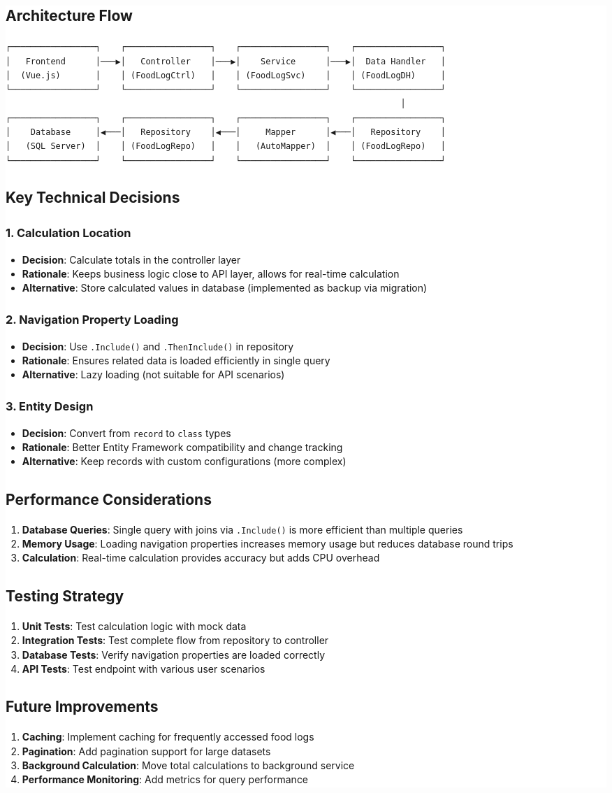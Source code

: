 ## Architecture Flow

```
┌─────────────────┐    ┌─────────────────┐    ┌─────────────────┐    ┌─────────────────┐
│   Frontend      │───▶│   Controller    │───▶│    Service      │───▶│  Data Handler   │
│  (Vue.js)       │    │ (FoodLogCtrl)   │    │ (FoodLogSvc)    │    │ (FoodLogDH)     │
└─────────────────┘    └─────────────────┘    └─────────────────┘    └─────────────────┘
                                                                               │
┌─────────────────┐    ┌─────────────────┐    ┌─────────────────┐    ┌─────────────────┐
│    Database     │◀───│   Repository    │◀───│     Mapper      │◀───│   Repository    │
│   (SQL Server)  │    │ (FoodLogRepo)   │    │   (AutoMapper)  │    │ (FoodLogRepo)   │
└─────────────────┘    └─────────────────┘    └─────────────────┘    └─────────────────┘
```

## Key Technical Decisions

### 1. **Calculation Location**
- **Decision**: Calculate totals in the controller layer
- **Rationale**: Keeps business logic close to API layer, allows for real-time calculation
- **Alternative**: Store calculated values in database (implemented as backup via migration)

### 2. **Navigation Property Loading**
- **Decision**: Use `.Include()` and `.ThenInclude()` in repository
- **Rationale**: Ensures related data is loaded efficiently in single query
- **Alternative**: Lazy loading (not suitable for API scenarios)

### 3. **Entity Design**
- **Decision**: Convert from `record` to `class` types
- **Rationale**: Better Entity Framework compatibility and change tracking
- **Alternative**: Keep records with custom configurations (more complex)

## Performance Considerations

1. **Database Queries**: Single query with joins via `.Include()` is more efficient than multiple queries
2. **Memory Usage**: Loading navigation properties increases memory usage but reduces database round trips
3. **Calculation**: Real-time calculation provides accuracy but adds CPU overhead

## Testing Strategy

1. **Unit Tests**: Test calculation logic with mock data
2. **Integration Tests**: Test complete flow from repository to controller
3. **Database Tests**: Verify navigation properties are loaded correctly
4. **API Tests**: Test endpoint with various user scenarios

## Future Improvements

1. **Caching**: Implement caching for frequently accessed food logs
2. **Pagination**: Add pagination support for large datasets
3. **Background Calculation**: Move total calculations to background service
4. **Performance Monitoring**: Add metrics for query performance
